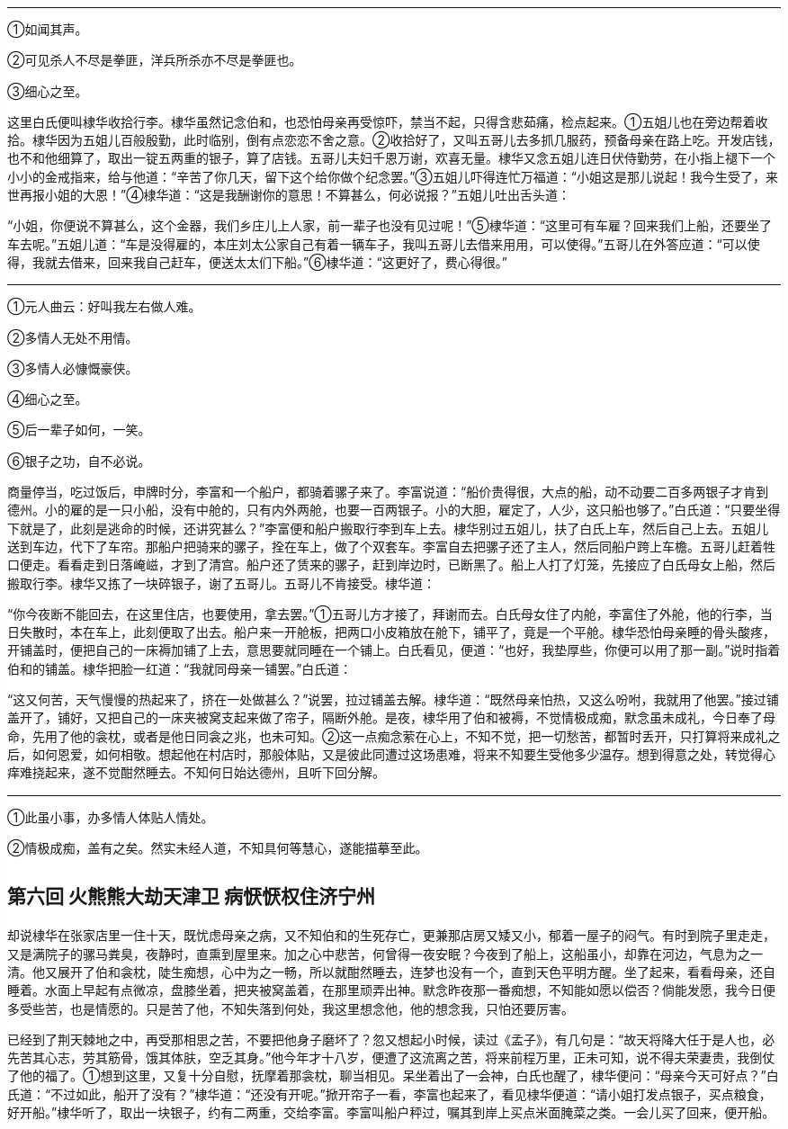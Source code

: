 --------  

①如闻其声。  

②可见杀人不尽是拳匪，洋兵所杀亦不尽是拳匪也。  

③细心之至。  

这里白氏便叫棣华收拾行李。棣华虽然记念伯和，也恐怕母亲再受惊吓，禁当不起，只得含悲茹痛，检点起来。①五姐儿也在旁边帮着收拾。棣华因为五姐儿百般殷勤，此时临别，倒有点恋恋不舍之意。②收拾好了，又叫五哥儿去多抓几服药，预备母亲在路上吃。开发店钱，也不和他细算了，取出一锭五两重的银子，算了店钱。五哥儿夫妇千恩万谢，欢喜无量。棣华又念五姐儿连日伏侍勤劳，在小指上褪下一个小小的金戒指来，给与他道：“辛苦了你几天，留下这个给你做个纪念罢。”③五姐儿吓得连忙万福道：“小姐这是那儿说起！我今生受了，来世再报小姐的大恩！”④棣华道：“这是我酬谢你的意思！不算甚么，何必说报？”五姐儿吐出舌头道：  

“小姐，你便说不算甚么，这个金器，我们乡庄儿上人家，前一辈子也没有见过呢！”⑤棣华道：“这里可有车雇？回来我们上船，还要坐了车去呢。”五姐儿道：“车是没得雇的，本庄刘太公家自己有着一辆车子，我叫五哥儿去借来用用，可以使得。”五哥儿在外答应道：“可以使得，我就去借来，回来我自己赶车，便送太太们下船。”⑥棣华道：“这更好了，费心得很。”  

--------  

①元人曲云：好叫我左右做人难。  

②多情人无处不用情。  

③多情人必慷慨豪侠。  

④细心之至。  

⑤后一辈子如何，一笑。  

⑥银子之功，自不必说。  

商量停当，吃过饭后，申牌时分，李富和一个船户，都骑着骡子来了。李富说道：“船价贵得很，大点的船，动不动要二百多两银子才肯到德州。小的雇的是一只小船，没有中舱的，只有内外两舱，也要一百两银子。小的大胆，雇定了，人少，这只船也够了。”白氏道：“只要坐得下就是了，此刻是逃命的时候，还讲究甚么？”李富便和船户搬取行李到车上去。棣华别过五姐儿，扶了白氏上车，然后自己上去。五姐儿送到车边，代下了车帘。那船户把骑来的骡子，拴在车上，做了个双套车。李富自去把骡子还了主人，然后同船户跨上车檐。五哥儿赶着牲口便走。看看走到日落崦嵫，才到了清宫。船户还了赁来的骡子，赶到岸边时，已断黑了。船上人打了灯笼，先接应了白氏母女上船，然后搬取行李。棣华又拣了一块碎银子，谢了五哥儿。五哥儿不肯接受。棣华道：  

“你今夜断不能回去，在这里住店，也要使用，拿去罢。”①五哥儿方才接了，拜谢而去。白氏母女住了内舱，李富住了外舱，他的行李，当日失散时，本在车上，此刻便取了出去。船户来一开舱板，把两口小皮箱放在舱下，铺平了，竟是一个平舱。棣华恐怕母亲睡的骨头酸疼，开铺盖时，便把自己的一床褥加铺了上去，意思要就同睡在一个铺上。白氏看见，便道：“也好，我垫厚些，你便可以用了那一副。”说时指着伯和的铺盖。棣华把脸一红道：“我就同母亲一铺罢。”白氏道：  

“这又何苦，天气慢慢的热起来了，挤在一处做甚么？”说罢，拉过铺盖去解。棣华道：“既然母亲怕热，又这么吩咐，我就用了他罢。”接过铺盖开了，铺好，又把自己的一床夹被窝支起来做了帘子，隔断外舱。是夜，棣华用了伯和被褥，不觉情极成痴，默念虽未成礼，今日奉了母命，先用了他的衾枕，或者是他日同衾之兆，也未可知。②这一点痴念萦在心上，不知不觉，把一切愁苦，都暂时丢开，只打算将来成礼之后，如何恩爱，如何相敬。想起他在村店时，那般体贴，又是彼此同遭过这场患难，将来不知要生受他多少温存。想到得意之处，转觉得心痒难挠起来，遂不觉酣然睡去。不知何日始达德州，且听下回分解。  

--------  

①此虽小事，办多情人体贴人情处。  

②情极成痴，盖有之矣。然实未经人道，不知具何等慧心，遂能描摹至此。  

## 第六回 火熊熊大劫天津卫 病恹恹权住济宁州  

却说棣华在张家店里一住十天，既忧虑母亲之病，又不知伯和的生死存亡，更兼那店房又矮又小，郁着一屋子的闷气。有时到院子里走走，又是满院子的骡马粪臭，夜静时，直熏到屋里来。加之心中悲苦，何曾得一夜安眠？今夜到了船上，这船虽小，却靠在河边，气息为之一清。他又展开了伯和衾枕，陡生痴想，心中为之一畅，所以就酣然睡去，连梦也没有一个，直到天色平明方醒。坐了起来，看看母亲，还自睡着。水面上早起有点微凉，盘膝坐着，把夹被窝盖着，在那里顽弄出神。默念昨夜那一番痴想，不知能如愿以偿否？倘能发愿，我今日便多受些苦，也是情愿的。只是苦了他，不知失落到何处，我这里想念他，他的想念我，只怕还要厉害。  

已经到了荆天棘地之中，再受那相思之苦，不要把他身子磨坏了？忽又想起小时候，读过《孟子》，有几句是：“故天将降大任于是人也，必先苦其心志，劳其筋骨，饿其体肤，空乏其身。”他今年才十八岁，便遭了这流离之苦，将来前程万里，正未可知，说不得夫荣妻贵，我倒仗了他的福了。①想到这里，又复十分自慰，抚摩着那衾枕，聊当相见。呆坐着出了一会神，白氏也醒了，棣华便问：“母亲今天可好点？”白氏道：“不过如此，船开了没有？”棣华道：“还没有开呢。”掀开帘子一看，李富也起来了，看见棣华便道：“请小姐打发点银子，买点粮食，好开船。”棣华听了，取出一块银子，约有二两重，交给李富。李富叫船户秤过，嘱其到岸上买点米面腌菜之类。一会儿买了回来，便开船。  
